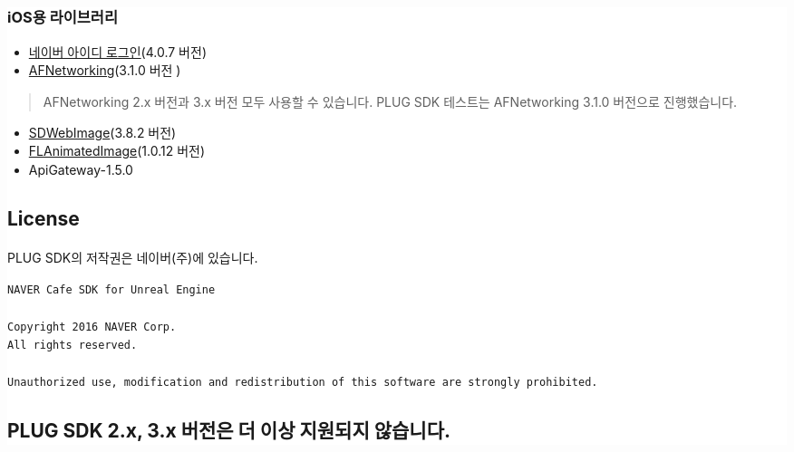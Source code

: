 ### iOS용 라이브러리

- [네이버 아이디 로그인](https://nid.naver.com/devcenter/docs.nhn?menu=IOS)(4.0.7 버전)
- [AFNetworking](https://github.com/AFNetworking/AFNetworking)(3.1.0 버전 )

> AFNetworking 2.x 버전과 3.x 버전 모두 사용할 수 있습니다. PLUG SDK 테스트는 AFNetworking 3.1.0 버전으로 진행했습니다.

- [SDWebImage](https://github.com/rs/SDWebImage)(3.8.2 버전)
- [FLAnimatedImage](https://github.com/Flipboard/FLAnimatedImage)(1.0.12 버전)
- ApiGateway-1.5.0

## License

PLUG SDK의 저작권은 네이버(주)에 있습니다.

```
NAVER Cafe SDK for Unreal Engine

Copyright 2016 NAVER Corp.
All rights reserved.

Unauthorized use, modification and redistribution of this software are strongly prohibited.
```

## PLUG SDK 2.x, 3.x 버전은 더 이상 지원되지 않습니다.
